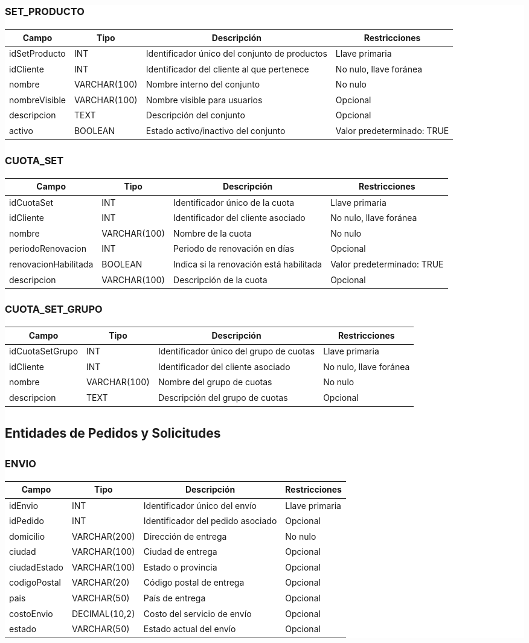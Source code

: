 ### SET_PRODUCTO

| Campo         | Tipo         | Descripción                                   | Restricciones              |
| ------------- | ------------ | --------------------------------------------- | -------------------------- |
| idSetProducto | INT          | Identificador único del conjunto de productos | Llave primaria             |
| idCliente     | INT          | Identificador del cliente al que pertenece    | No nulo, llave foránea     |
| nombre        | VARCHAR(100) | Nombre interno del conjunto                   | No nulo                    |
| nombreVisible | VARCHAR(100) | Nombre visible para usuarios                  | Opcional                   |
| descripcion   | TEXT         | Descripción del conjunto                      | Opcional                   |
| activo        | BOOLEAN      | Estado activo/inactivo del conjunto           | Valor predeterminado: TRUE |

### CUOTA_SET

| Campo                | Tipo         | Descripción                             | Restricciones              |
| -------------------- | ------------ | --------------------------------------- | -------------------------- |
| idCuotaSet           | INT          | Identificador único de la cuota         | Llave primaria             |
| idCliente            | INT          | Identificador del cliente asociado      | No nulo, llave foránea     |
| nombre               | VARCHAR(100) | Nombre de la cuota                      | No nulo                    |
| periodoRenovacion    | INT          | Periodo de renovación en días           | Opcional                   |
| renovacionHabilitada | BOOLEAN      | Indica si la renovación está habilitada | Valor predeterminado: TRUE |
| descripcion          | VARCHAR(100) | Descripción de la cuota                 | Opcional                   |

### CUOTA_SET_GRUPO

| Campo           | Tipo         | Descripción                             | Restricciones          |
| --------------- | ------------ | --------------------------------------- | ---------------------- |
| idCuotaSetGrupo | INT          | Identificador único del grupo de cuotas | Llave primaria         |
| idCliente       | INT          | Identificador del cliente asociado      | No nulo, llave foránea |
| nombre          | VARCHAR(100) | Nombre del grupo de cuotas              | No nulo                |
| descripcion     | TEXT         | Descripción del grupo de cuotas         | Opcional               |

## Entidades de Pedidos y Solicitudes

### ENVIO

| Campo        | Tipo          | Descripción                       | Restricciones  |
| ------------ | ------------- | --------------------------------- | -------------- |
| idEnvio      | INT           | Identificador único del envío     | Llave primaria |
| idPedido     | INT           | Identificador del pedido asociado | Opcional       |
| domicilio    | VARCHAR(200)  | Dirección de entrega              | No nulo        |
| ciudad       | VARCHAR(100)  | Ciudad de entrega                 | Opcional       |
| ciudadEstado | VARCHAR(100)  | Estado o provincia                | Opcional       |
| codigoPostal | VARCHAR(20)   | Código postal de entrega          | Opcional       |
| pais         | VARCHAR(50)   | País de entrega                   | Opcional       |
| costoEnvio   | DECIMAL(10,2) | Costo del servicio de envío       | Opcional       |
| estado       | VARCHAR(50)   | Estado actual del envío           | Opcional       |
